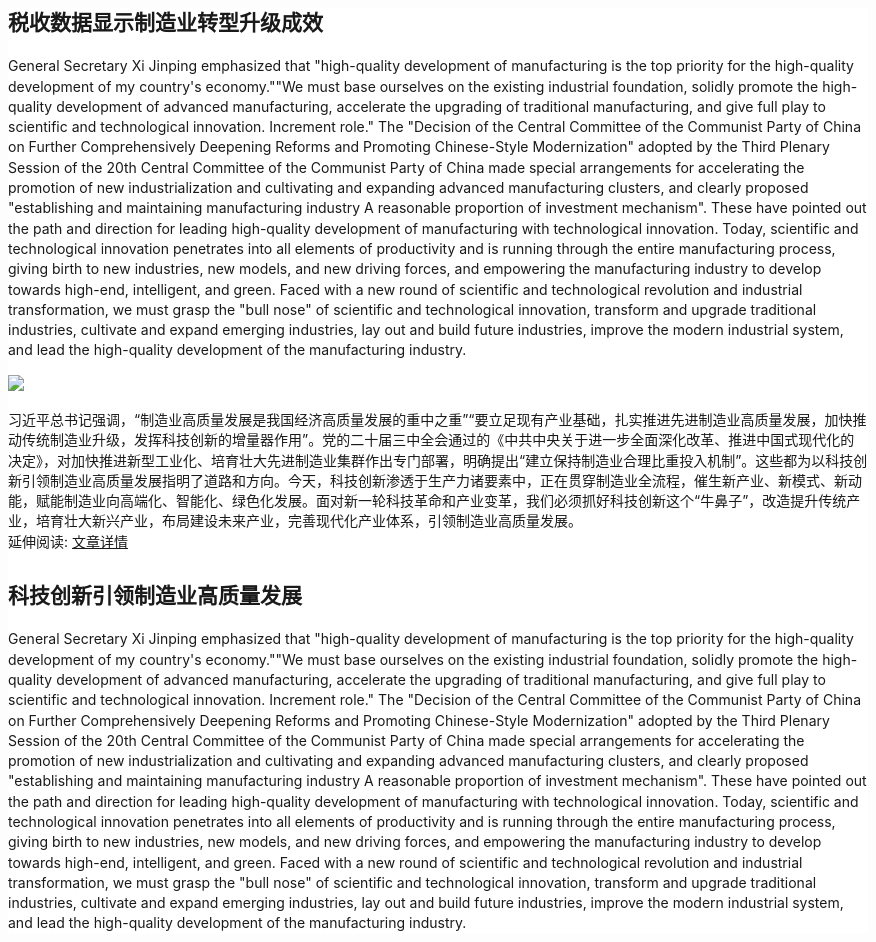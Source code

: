 ## 税收数据显示制造业转型升级成效   
General Secretary Xi Jinping emphasized that "high-quality development of manufacturing is the top priority for the high-quality development of my country's economy.""We must base ourselves on the existing industrial foundation, solidly promote the high-quality development of advanced manufacturing, accelerate the upgrading of traditional manufacturing, and give full play to scientific and technological innovation. Increment role." The "Decision of the Central Committee of the Communist Party of China on Further Comprehensively Deepening Reforms and Promoting Chinese-Style Modernization" adopted by the Third Plenary Session of the 20th Central Committee of the Communist Party of China made special arrangements for accelerating the promotion of new industrialization and cultivating and expanding advanced manufacturing clusters, and clearly proposed "establishing and maintaining manufacturing industry A reasonable proportion of investment mechanism". These have pointed out the path and direction for leading high-quality development of manufacturing with technological innovation. Today, scientific and technological innovation penetrates into all elements of productivity and is running through the entire manufacturing process, giving birth to new industries, new models, and new driving forces, and empowering the manufacturing industry to develop towards high-end, intelligent, and green. Faced with a new round of scientific and technological revolution and industrial transformation, we must grasp the "bull nose" of scientific and technological innovation, transform and upgrade traditional industries, cultivate and expand emerging industries, lay out and build future industries, improve the modern industrial system, and lead the high-quality development of the manufacturing industry.   

<img src="https://p2.img.cctvpic.com/photoworkspace/2024/09/19/2024091911233662368.jpg" />   

习近平总书记强调，“制造业高质量发展是我国经济高质量发展的重中之重”“要立足现有产业基础，扎实推进先进制造业高质量发展，加快推动传统制造业升级，发挥科技创新的增量器作用”。党的二十届三中全会通过的《中共中央关于进一步全面深化改革、推进中国式现代化的决定》，对加快推进新型工业化、培育壮大先进制造业集群作出专门部署，明确提出“建立保持制造业合理比重投入机制”。这些都为以科技创新引领制造业高质量发展指明了道路和方向。今天，科技创新渗透于生产力诸要素中，正在贯穿制造业全流程，催生新产业、新模式、新动能，赋能制造业向高端化、智能化、绿色化发展。面对新一轮科技革命和产业变革，我们必须抓好科技创新这个“牛鼻子”，改造提升传统产业，培育壮大新兴产业，布局建设未来产业，完善现代化产业体系，引领制造业高质量发展。   
延伸阅读: [文章详情](https://news.cctv.com/2024/09/19/ARTIFxrPLQzHxEB1SURYExA5240919.shtml)   

<qrcode title="税收数据显示制造业转型升级成效" image="https://p2.img.cctvpic.com/photoworkspace/2024/09/19/2024091911233662368.jpg" />   

## 科技创新引领制造业高质量发展   
General Secretary Xi Jinping emphasized that "high-quality development of manufacturing is the top priority for the high-quality development of my country's economy.""We must base ourselves on the existing industrial foundation, solidly promote the high-quality development of advanced manufacturing, accelerate the upgrading of traditional manufacturing, and give full play to scientific and technological innovation. Increment role." The "Decision of the Central Committee of the Communist Party of China on Further Comprehensively Deepening Reforms and Promoting Chinese-Style Modernization" adopted by the Third Plenary Session of the 20th Central Committee of the Communist Party of China made special arrangements for accelerating the promotion of new industrialization and cultivating and expanding advanced manufacturing clusters, and clearly proposed "establishing and maintaining manufacturing industry A reasonable proportion of investment mechanism". These have pointed out the path and direction for leading high-quality development of manufacturing with technological innovation. Today, scientific and technological innovation penetrates into all elements of productivity and is running through the entire manufacturing process, giving birth to new industries, new models, and new driving forces, and empowering the manufacturing industry to develop towards high-end, intelligent, and green. Faced with a new round of scientific and technological revolution and industrial transformation, we must grasp the "bull nose" of scientific and technological innovation, transform and upgrade traditional industries, cultivate and expand emerging industries, lay out and build future industries, improve the modern industrial system, and lead the high-quality development of the manufacturing industry.   
